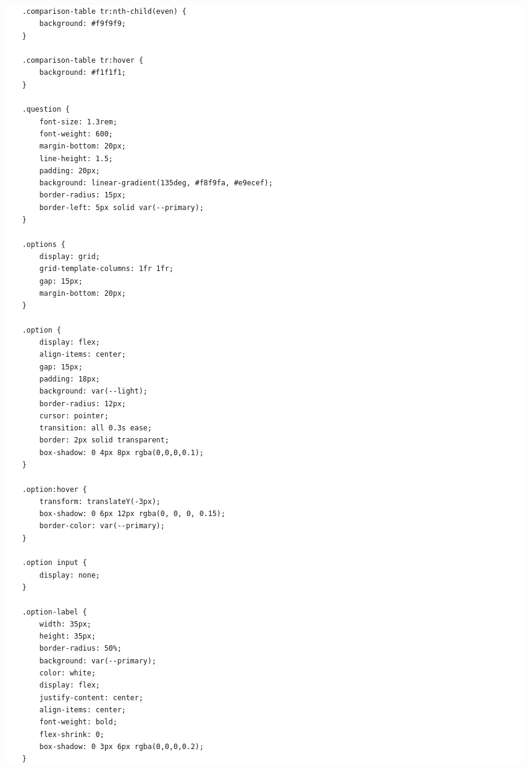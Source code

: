         .comparison-table tr:nth-child(even) {
            background: #f9f9f9;
        }
        
        .comparison-table tr:hover {
            background: #f1f1f1;
        }
        
        .question {
            font-size: 1.3rem;
            font-weight: 600;
            margin-bottom: 20px;
            line-height: 1.5;
            padding: 20px;
            background: linear-gradient(135deg, #f8f9fa, #e9ecef);
            border-radius: 15px;
            border-left: 5px solid var(--primary);
        }
        
        .options {
            display: grid;
            grid-template-columns: 1fr 1fr;
            gap: 15px;
            margin-bottom: 20px;
        }
        
        .option {
            display: flex;
            align-items: center;
            gap: 15px;
            padding: 18px;
            background: var(--light);
            border-radius: 12px;
            cursor: pointer;
            transition: all 0.3s ease;
            border: 2px solid transparent;
            box-shadow: 0 4px 8px rgba(0,0,0,0.1);
        }
        
        .option:hover {
            transform: translateY(-3px);
            box-shadow: 0 6px 12px rgba(0, 0, 0, 0.15);
            border-color: var(--primary);
        }
        
        .option input {
            display: none;
        }
        
        .option-label {
            width: 35px;
            height: 35px;
            border-radius: 50%;
            background: var(--primary);
            color: white;
            display: flex;
            justify-content: center;
            align-items: center;
            font-weight: bold;
            flex-shrink: 0;
            box-shadow: 0 3px 6px rgba(0,0,0,0.2);
        }
        